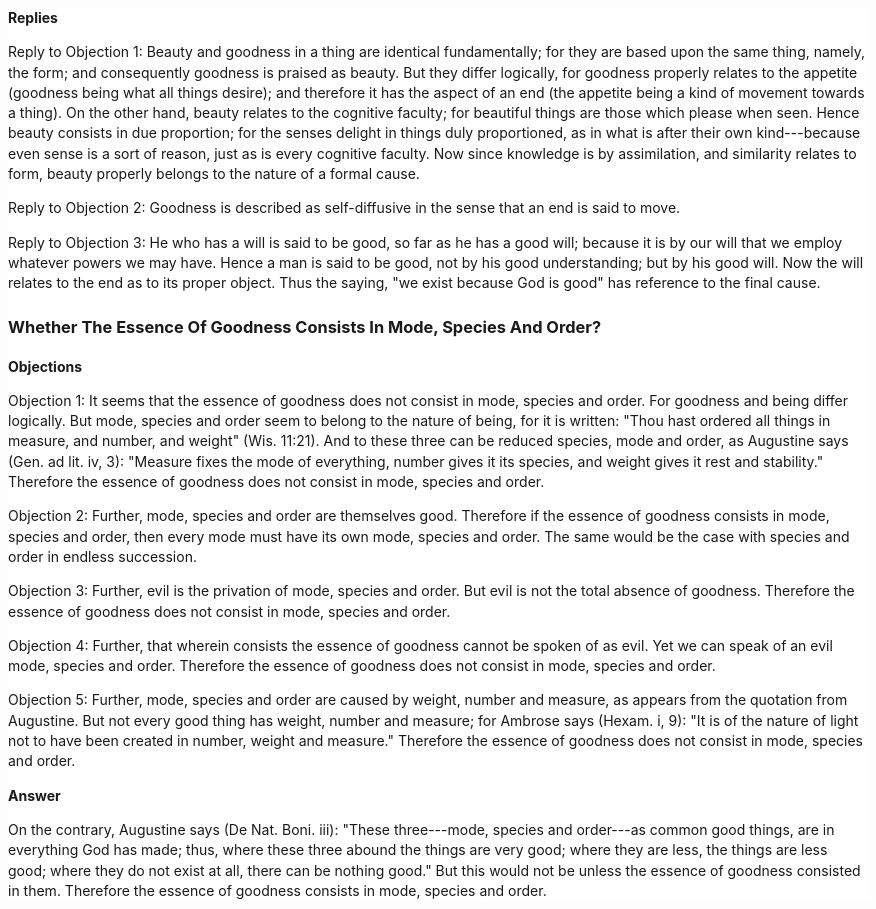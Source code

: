 **Replies**

Reply to Objection 1: Beauty and goodness in a thing are identical fundamentally; for they are based upon the same thing, namely, the form; and consequently goodness is praised as beauty. But they differ logically, for goodness properly relates to the appetite (goodness being what all things desire); and therefore it has the aspect of an end (the appetite being a kind of movement towards a thing). On the other hand, beauty relates to the cognitive faculty; for beautiful things are those which please when seen. Hence beauty consists in due proportion; for the senses delight in things duly proportioned, as in what is after their own kind---because even sense is a sort of reason, just as is every cognitive faculty. Now since knowledge is by assimilation, and similarity relates to form, beauty properly belongs to the nature of a formal cause.

Reply to Objection 2: Goodness is described as self-diffusive in the sense that an end is said to move.

Reply to Objection 3: He who has a will is said to be good, so far as he has a good will; because it is by our will that we employ whatever powers we may have. Hence a man is said to be good, not by his good understanding; but by his good will. Now the will relates to the end as to its proper object. Thus the saying, "we exist because God is good" has reference to the final cause.

### Whether The Essence Of Goodness Consists In Mode, Species And Order?

**Objections**

Objection 1: It seems that the essence of goodness does not consist in mode, species and order. For goodness and being differ logically. But mode, species and order seem to belong to the nature of being, for it is written: "Thou hast ordered all things in measure, and number, and weight" (Wis. 11:21). And to these three can be reduced species, mode and order, as Augustine says (Gen. ad lit. iv, 3): "Measure fixes the mode of everything, number gives it its species, and weight gives it rest and stability." Therefore the essence of goodness does not consist in mode, species and order.

Objection 2: Further, mode, species and order are themselves good. Therefore if the essence of goodness consists in mode, species and order, then every mode must have its own mode, species and order. The same would be the case with species and order in endless succession.

Objection 3: Further, evil is the privation of mode, species and order. But evil is not the total absence of goodness. Therefore the essence of goodness does not consist in mode, species and order.

Objection 4: Further, that wherein consists the essence of goodness cannot be spoken of as evil. Yet we can speak of an evil mode, species and order. Therefore the essence of goodness does not consist in mode, species and order.

Objection 5: Further, mode, species and order are caused by weight, number and measure, as appears from the quotation from Augustine. But not every good thing has weight, number and measure; for Ambrose says (Hexam. i, 9): "It is of the nature of light not to have been created in number, weight and measure." Therefore the essence of goodness does not consist in mode, species and order.

**Answer**

On the contrary, Augustine says (De Nat. Boni. iii): "These three---mode, species and order---as common good things, are in everything God has made; thus, where these three abound the things are very good; where they are less, the things are less good; where they do not exist at all, there can be nothing good." But this would not be unless the essence of goodness consisted in them. Therefore the essence of goodness consists in mode, species and order.
